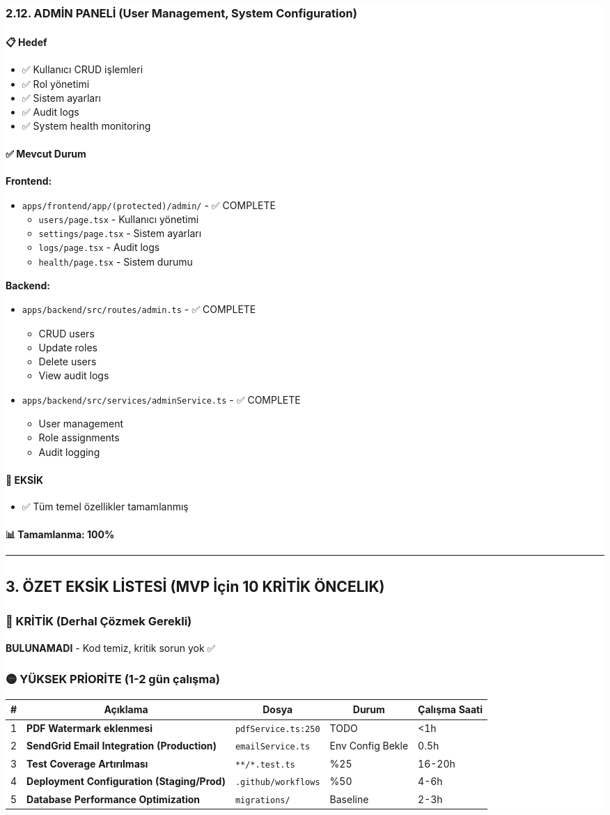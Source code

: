 
### 2.12. ADMİN PANELİ (User Management, System Configuration)

#### 📋 Hedef
- ✅ Kullanıcı CRUD işlemleri
- ✅ Rol yönetimi
- ✅ Sistem ayarları
- ✅ Audit logs
- ✅ System health monitoring

#### ✅ Mevcut Durum

**Frontend:**
- `apps/frontend/app/(protected)/admin/` - ✅ COMPLETE
  - `users/page.tsx` - Kullanıcı yönetimi
  - `settings/page.tsx` - Sistem ayarları
  - `logs/page.tsx` - Audit logs
  - `health/page.tsx` - Sistem durumu

**Backend:**
- `apps/backend/src/routes/admin.ts` - ✅ COMPLETE
  - CRUD users
  - Update roles
  - Delete users
  - View audit logs

- `apps/backend/src/services/adminService.ts` - ✅ COMPLETE
  - User management
  - Role assignments
  - Audit logging

#### 🔴 EKSİK
- ✅ Tüm temel özellikler tamamlanmış

#### 📊 Tamamlanma: **100%**

---

## 3. ÖZET EKSİK LİSTESİ (MVP İçin 10 KRİTİK ÖNCELIK)

### 🔴 KRİTİK (Derhal Çözmek Gerekli)
**BULUNAMADI** - Kod temiz, kritik sorun yok ✅

### 🟡 YÜKSEK PRİORİTE (1-2 gün çalışma)

| # | Açıklama | Dosya | Durum | Çalışma Saati |
|---|----------|-------|-------|--------------|
| 1 | **PDF Watermark eklenmesi** | `pdfService.ts:250` | TODO | <1h |
| 2 | **SendGrid Email Integration (Production)** | `emailService.ts` | Env Config Bekle | 0.5h |
| 3 | **Test Coverage Artırılması** | `**/*.test.ts` | %25 | 16-20h |
| 4 | **Deployment Configuration (Staging/Prod)** | `.github/workflows` | %50 | 4-6h |
| 5 | **Database Performance Optimization** | `migrations/` | Baseline | 2-3h |

